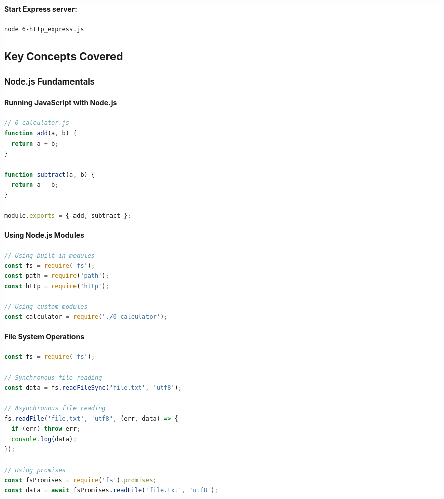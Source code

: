 #### Start Express server:
```bash
node 6-http_express.js
```

## Key Concepts Covered

### Node.js Fundamentals

#### Running JavaScript with Node.js
```javascript
// 0-calculator.js
function add(a, b) {
  return a + b;
}

function subtract(a, b) {
  return a - b;
}

module.exports = { add, subtract };
```

#### Using Node.js Modules
```javascript
// Using built-in modules
const fs = require('fs');
const path = require('path');
const http = require('http');

// Using custom modules
const calculator = require('./0-calculator');
```

#### File System Operations
```javascript
const fs = require('fs');

// Synchronous file reading
const data = fs.readFileSync('file.txt', 'utf8');

// Asynchronous file reading
fs.readFile('file.txt', 'utf8', (err, data) => {
  if (err) throw err;
  console.log(data);
});

// Using promises
const fsPromises = require('fs').promises;
const data = await fsPromises.readFile('file.txt', 'utf8');
```
